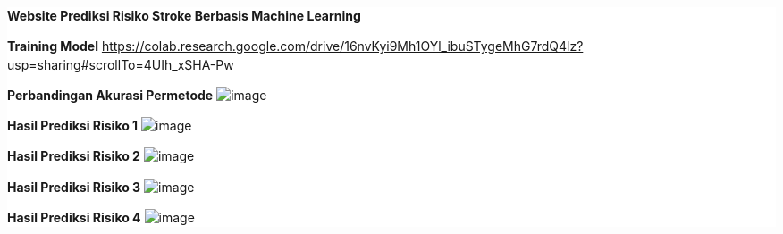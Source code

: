  **Website  Prediksi Risiko Stroke Berbasis Machine Learning**
 
**Training Model**
https://colab.research.google.com/drive/16nvKyi9Mh1OYl_ibuSTygeMhG7rdQ4lz?usp=sharing#scrollTo=4UIh_xSHA-Pw
 
 **Perbandingan Akurasi Permetode**
 <img width="698" height="204" alt="image" src="https://github.com/user-attachments/assets/277c84b7-123c-4eba-b577-2d58fce4ed1d" />

**Hasil Prediksi Risiko 1**
<img width="1731" height="860" alt="image" src="https://github.com/user-attachments/assets/052b4ec8-d61e-4757-b19e-e16a47358e23" />

**Hasil Prediksi Risiko 2**
<img width="1721" height="828" alt="image" src="https://github.com/user-attachments/assets/c9da9d9f-a37f-44ca-9265-fbe64cd9f6fa" />

**Hasil Prediksi Risiko 3**
<img width="1655" height="838" alt="image" src="https://github.com/user-attachments/assets/45d2b8dc-b877-4c89-a8ff-8e23aff38a18" />

**Hasil Prediksi Risiko 4**
<img width="1732" height="878" alt="image" src="https://github.com/user-attachments/assets/247dcf9c-ac70-4cc9-ba6a-bb5bb91b8a4f" />
